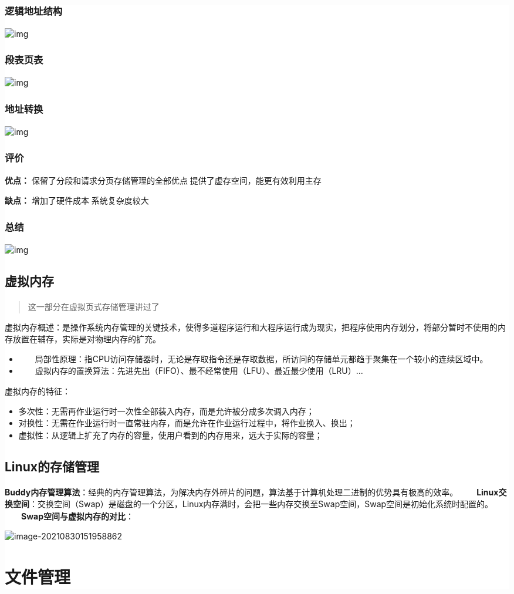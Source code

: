 ### 逻辑地址结构

![img](https://img2018.cnblogs.com/blog/1358881/201910/1358881-20191024165237632-1280186867.png)

### 段表页表

![img](https://img2018.cnblogs.com/blog/1358881/201910/1358881-20191024165517051-1418927958.png)

### 地址转换

![img](https://img2018.cnblogs.com/blog/1358881/201910/1358881-20191024165601134-342443140.png)

### 评价

**优点：**
保留了分段和请求分页存储管理的全部优点
提供了虚存空间，能更有效利用主存

**缺点：**
增加了硬件成本
系统复杂度较大

### 总结

![img](https://img2018.cnblogs.com/blog/1358881/201910/1358881-20191024165652774-1987561570.png)

## 虚拟内存

> 这一部分在虚拟页式存储管理讲过了

虚拟内存概述：是操作系统内存管理的关键技术，使得多道程序运行和大程序运行成为现实，把程序使用内存划分，将部分暂时不使用的内存放置在辅存，实际是对物理内存的扩充。

-   局部性原理：指CPU访问存储器时，无论是存取指令还是存取数据，所访问的存储单元都趋于聚集在一个较小的连续区域中。
-   虚拟内存的置换算法：先进先出（FIFO）、最不经常使用（LFU）、最近最少使用（LRU）...

虚拟内存的特征：

- 多次性：无需再作业运行时一次性全部装入内存，而是允许被分成多次调入内存；
- 对换性：无需在作业运行时一直常驻内存，而是允许在作业运行过程中，将作业换入、换出；
- 虚拟性：从逻辑上扩充了内存的容量，使用户看到的内存用来，远大于实际的容量；

## Linux的存储管理

**Buddy内存管理算法**：经典的内存管理算法，为解决内存外碎片的问题，算法基于计算机处理二进制的优势具有极高的效率。
  **Linux交换空间**：交换空间（Swap）是磁盘的一个分区，Linux内存满时，会把一些内存交换至Swap空间，Swap空间是初始化系统时配置的。
  **Swap空间与虚拟内存的对比**：


![image-20210830151958862](https://img-blog.csdnimg.cn/img_convert/f557046a74bfc7e495d24e8a80615f7e.png)

# 文件管理
